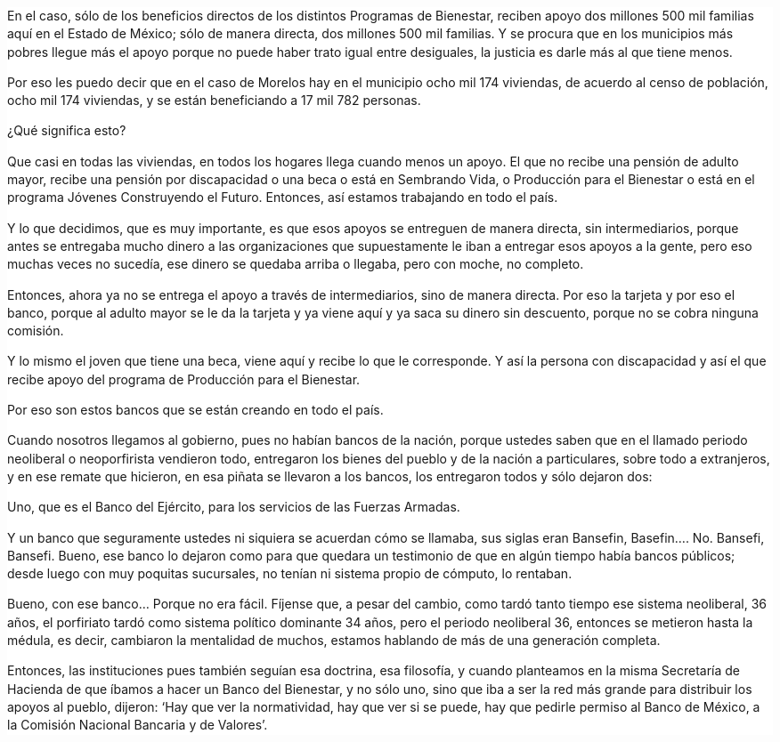 En el caso, sólo de los beneficios directos de los distintos Programas de
Bienestar, reciben apoyo dos millones 500 mil familias aquí en el Estado de
México; sólo de manera directa, dos millones 500 mil familias. Y se procura
que en los municipios más pobres llegue más el apoyo porque no puede haber
trato igual entre desiguales, la justicia es darle más al que tiene menos.

Por eso les puedo decir que en el caso de Morelos hay en el municipio ocho mil
174 viviendas, de acuerdo al censo de población, ocho mil 174 viviendas, y se
están beneficiando a 17 mil 782 personas.

¿Qué significa esto?

Que casi en todas las viviendas, en todos los hogares llega cuando menos un
apoyo. El que no recibe una pensión de adulto mayor, recibe una pensión por
discapacidad o una beca o está en Sembrando Vida, o Producción para el
Bienestar o está en el programa Jóvenes Construyendo el Futuro. Entonces, así
estamos trabajando en todo el país.

Y lo que decidimos, que es muy importante, es que esos apoyos se entreguen de
manera directa, sin intermediarios, porque antes se entregaba mucho dinero a
las organizaciones que supuestamente le iban a entregar esos apoyos a la
gente, pero eso muchas veces no sucedía, ese dinero se quedaba arriba o
llegaba, pero con moche, no completo.

Entonces, ahora ya no se entrega el apoyo a través de intermediarios, sino de
manera directa. Por eso la tarjeta y por eso el banco, porque al adulto mayor
se le da la tarjeta y ya viene aquí y ya saca su dinero sin descuento, porque
no se cobra ninguna comisión.

Y lo mismo el joven que tiene una beca, viene aquí y recibe lo que le
corresponde. Y así la persona con discapacidad y así el que recibe apoyo del
programa de Producción para el Bienestar.

Por eso son estos bancos que se están creando en todo el país.

Cuando nosotros llegamos al gobierno, pues no habían bancos de la nación,
porque ustedes saben que en el llamado periodo neoliberal o neoporfirista
vendieron todo, entregaron los bienes del pueblo y de la nación a
particulares, sobre todo a extranjeros, y en ese remate que hicieron, en esa
piñata se llevaron a los bancos, los entregaron todos y sólo dejaron dos:

Uno, que es el Banco del Ejército, para los servicios de las Fuerzas Armadas.

Y un banco que seguramente ustedes ni siquiera se acuerdan cómo se llamaba,
sus siglas eran Bansefin, Basefin…. No. Bansefi, Bansefi. Bueno, ese banco lo
dejaron como para que quedara un testimonio de que en algún tiempo había
bancos públicos; desde luego con muy poquitas sucursales, no tenían ni sistema
propio de cómputo, lo rentaban.

Bueno, con ese banco… Porque no era fácil. Fíjense que, a pesar del cambio,
como tardó tanto tiempo ese sistema neoliberal, 36 años, el porfiriato tardó
como sistema político dominante 34 años, pero el periodo neoliberal 36,
entonces se metieron hasta la médula, es decir, cambiaron la mentalidad de
muchos, estamos hablando de más de una generación completa.

Entonces, las instituciones pues también seguían esa doctrina, esa filosofía,
y cuando planteamos en la misma Secretaría de Hacienda de que íbamos a hacer
un Banco del Bienestar, y no sólo uno, sino que iba a ser la red más grande
para distribuir los apoyos al pueblo, dijeron: ‘Hay que ver la normatividad,
hay que ver si se puede, hay que pedirle permiso al Banco de México, a la
Comisión Nacional Bancaria y de Valores’.
